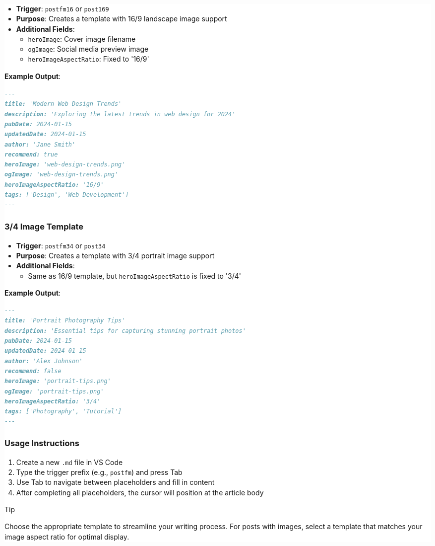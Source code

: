 - **Trigger**: `postfm16` or `post169`
- **Purpose**: Creates a template with 16/9 landscape image support
- **Additional Fields**:
  - `heroImage`: Cover image filename
  - `ogImage`: Social media preview image
  - `heroImageAspectRatio`: Fixed to '16/9'

**Example Output**:
```md
---
title: 'Modern Web Design Trends'
description: 'Exploring the latest trends in web design for 2024'
pubDate: 2024-01-15
updatedDate: 2024-01-15
author: 'Jane Smith'
recommend: true
heroImage: 'web-design-trends.png'
ogImage: 'web-design-trends.png'
heroImageAspectRatio: '16/9'
tags: ['Design', 'Web Development']
---
```

### 3/4 Image Template

- **Trigger**: `postfm34` or `post34`
- **Purpose**: Creates a template with 3/4 portrait image support
- **Additional Fields**:
  - Same as 16/9 template, but `heroImageAspectRatio` is fixed to '3/4'

**Example Output**:
```md
---
title: 'Portrait Photography Tips'
description: 'Essential tips for capturing stunning portrait photos'
pubDate: 2024-01-15
updatedDate: 2024-01-15
author: 'Alex Johnson'
recommend: false
heroImage: 'portrait-tips.png'
ogImage: 'portrait-tips.png'
heroImageAspectRatio: '3/4'
tags: ['Photography', 'Tutorial']
---
```

### Usage Instructions

1. Create a new `.md` file in VS Code
2. Type the trigger prefix (e.g., `postfm`) and press Tab
3. Use Tab to navigate between placeholders and fill in content
4. After completing all placeholders, the cursor will position at the article body

> [!tip]
> Choose the appropriate template to streamline your writing process. For posts with images, select a template that matches your image aspect ratio for optimal display.
